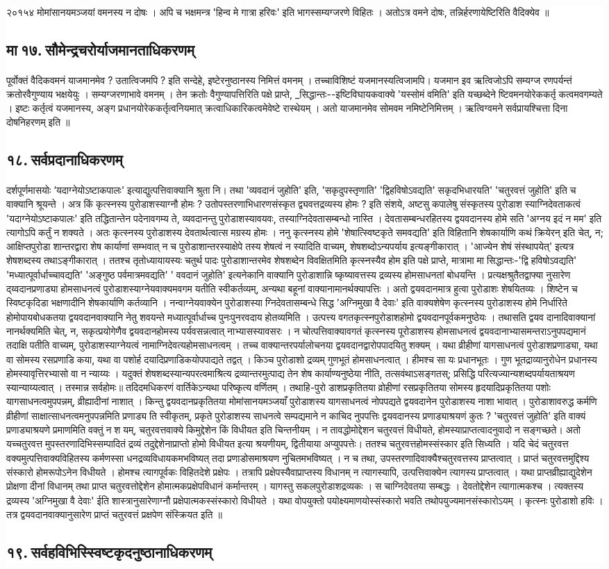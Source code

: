 २०﻿१५४ 
मोमांसानयमञ्जयां वमनस्य न दोषः । अपि च भक्षमन्त्र 'हिन्व मे गात्रा हरिवः' इति भागस्सम्यग्जरणे विहितः । अतोऽत्र वमने दोषः, तन्निर्हरणायेष्टिरिति वैदिक्येव ॥ 
## मा १७. सौमेन्द्रचरोर्याजमानताधिकरणम्
 पूर्वोक्तं वैदिकवमनं याजमानमेव ? उतात्विजमपि ? इति सन्देहे, इष्टेरनुष्ठानस्य निमित्तं वमनम् । तच्चाविशिष्टं यजमानस्यत्विजामपि। यजमान इव ऋत्विजोऽपि सम्यग्ज रणपर्यन्तं क्रतोरवैगुण्याय भक्षयेयुः । सम्यग्जरणाभावे वमनम् । तेन क्रतोः वैगुण्यापत्तिरिति पक्षे प्राप्ते, 
_सिद्धान्तः--इष्टिविघायकवाक्ये 'यस्सोमं वमिति' इति यच्छब्देने ष्टिवमनयोरेककर्तृ कत्वमवगम्यते । इष्टः कर्तृत्वं यजमानस्य, अङ्ग प्रधानयोरेककर्तृत्वनियमात् क्रत्वाधिकारिकत्वमेवेष्टे रास्थेयम् । अतो याजमानमेव सोमवम नमिष्टेनिमित्तम् । ऋत्विग्वमने सर्वप्रायश्चित्ता दिना दोषनिहरणम् इति ॥ 
## १८. सर्वप्रदानाधिकरणम् 
दर्शपूर्णमासयोः ‘यदाग्नेयोऽष्टाकपालः' इत्याद्युत्पत्तिवाक्यानि श्रुता नि। तथा 'व्यवदानं जुहोति' इति, 'सकृदुपस्तृणाति' 'द्विहविषोऽवद्यति' सकृदभिधारयति' 'चतुरवत्तं जुहोति' इति च वाक्यानि श्रूयन्ते । अत्र किं कृत्स्नस्य पुरोडाशस्याग्नौ होमः ? उतोपस्तरणाभिधारणसंस्कृत द्व्यवत्तद्रव्यस्य होमः ? इति संशये, अष्टसु कपालेषु संस्कृतस्य पुरोडाश स्याग्निदेवताकत्वं 'यदाग्नेयोऽष्टाकपालः' इति तद्धितान्तेन पदेनावगम्य ते, व्यवदानन्तु पुरोडाशस्यावयवः, तस्याग्निदेवतासम्बन्धो नास्ति । देवतासम्बन्धरहितस्य द्वयवदानस्य होमे सति 'अग्नय इदं न मम' इति त्यागोऽपि कर्तुं न शक्यते । अतः कृत्स्नस्य पुरोडाशस्य देवतार्थत्वात्स मग्रस्य होमः । ननु कृत्स्नस्य होमे 'शेषात्स्विष्टकृते समवद्यति' इति विहितानि शेषकार्याणि कथं क्रियेरन् इति चेत्, न; आक्षिप्तपुरोडा शान्तरद्वारा शेष कार्याणां सम्भवात् न च पुरोडाशान्तरस्याक्षेपे तस्य शेषत्वं न स्यादिति वाच्यम्, शेषशब्दोऽन्यपर्याय इत्यङ्गीकारात् । 'आज्येन शेषं संस्थापयेत्' इत्यत्र शेषशब्दस्य तथाऽङ्गीकारात् । ततश्च 
तृतोध्यायायस्यः चतुर्थ पादः पुरोडाशान्तरमेव शेषशब्देन विवक्षितमिति कृत्स्नस्यैव होम इति पक्षे प्राप्ते, 
मात्रामा मा सिद्धान्तः-'द्वि हविषोऽवद्यति' 'मध्यात्पूर्वार्धाच्चावद्यति' 'अङ्गुष्ठ पर्वमात्रमवद्यति' ' ववदानं जुहोति' इत्यनेकानि वाक्यानि पुरोडाशान्नि ष्कृष्यावत्तस्य द्रव्यस्य होमसाधनतां बोधयन्ति । प्रत्यक्षश्रुतैतद्वाफ्या नुसारेण द्य्वदानप्रणाड्या होमसाधनत्वं पुरोडाशस्याग्नेयवाक्यमवगम यतीति स्वीकर्तव्यम्, अन्यथा बहूनां वाक्यानामानर्थक्यापत्तिः । अतो द्वयवदानमात्र हुत्वा पुरोडाशः शेषयितव्यः । शिष्टेन च स्विष्टकृदिडा भक्षणादीनि शेषकार्याणि कर्तव्यानि । नन्वाग्नेयवाक्येन पुरोडाशस्या ग्निदेवतासम्बन्धे सिद्ध 'अग्निमुखा वै देवाः' इति वाक्यशेषेण कृत्स्नस्य पुरोडाशस्य होमे निर्धारिते होमोपायबोधकतया द्वयवदानवाक्यानि नेतु शवयन्ते मध्यात्पूर्वार्धाच्च पुनःपुनरवदाय होतव्यमिति । उत्पत्त्य वगतकृत्स्नपुरोडाशहोमो द्वयवदानपूर्वकमनुष्ठेयः । तथासति द्वयव दानादिवाक्यानां नानर्थक्यमिति चेत्, न, सकृत्प्रयोगेणैव द्वयवदानहोमस्य पर्यवसन्नत्वात् नाभ्यासस्यावसरः । न चोत्पत्तिवाक्यावगतं कृत्स्नस्य पूरोडाशस्य होमसाधनत्वं द्वयवदानाभ्यासमन्तराऽनुपपद्यमानं तदाक्षि पतीति वाच्यम्, पुरोडाशस्याग्नेयत्वं नामाग्निदेवत्यहोमसाधनत्वम् । तच्च वाक्यान्तरपर्यालोचनया द्वयवदानद्वारोपपादयितु शक्यम् । यथा व्रीहीणां यागसाधनत्वं पुरोडाशप्रणाड्या, यथा वा सोमस्य रसप्रणाडि कया, यथा वा पशोर्ह दयादिप्रणाडिकयोपपाद्यते तद्वत् । किञ्च पुरोडाशो द्रव्यम् गुणभूतं होमसाधनत्वात् । हीमश्च सा यः प्रधानभूतः । गुण भूतद्राव्यानुरोधेन प्रधानस्य होमस्यावृत्तिरभ्यासो वा न न्याय्यः । यदुक्तं शेषशब्दस्यान्यपरत्वमाश्रित्य द्रव्यान्तरमुत्पाद्य तेन शेष कार्याण्यनुष्ठेया नीति, तत्सवंथाऽसङ्गतस्; प्रसिद्धि परित्यज्यान्यशब्दपर्यायताश्रयण स्यान्याय्यत्वात् । तस्मान्न सर्वहोमः॥ 
तदिदमधिकरणं वार्तिकेऽन्यथा परिष्कृत्य वर्णितम् । तथाहि-पुरो डाशप्रकृतितया व्रोहीणां रसप्रकृतितया सोमस्य हृदयादिप्रकृतितया पशोः यागसाधनत्वमुपपन्नम्, व्रीह्यादीनां नाशात् । किन्तु द्वयवदानप्रकृतितया 
मोमांसानयमञ्जयाँ पुरोडाशस्य यागसाधनत्वं नोपपद्यते द्वयवदानेन पुरोडाशस्य नाशा भावात् । पुरोडाशावरुद्ध कर्मणि व्रीहीणां साक्षात्साधनत्वमनुपपन्नमिति प्रणाड्य ति स्वीकृतम्, प्रकृते पुरोडाशस्य साधनत्वे सम्पद्यमाने न काचिद नुपपत्तिः द्वयवदानस्य प्रणाड्याश्रयणं कुतः ? 'चतुरवत्तं जुहोति' इति वाक्यं प्रणाड्याश्रयणे प्रमाणमिति वक्तुं न श यम्, चतुरवत्तवाक्ये किमुद्देशेन किं विधीयत इति चिन्तनीयम् । न तावद्धोमोद्देशन चतुरवत्तं विधीयते, होमस्याप्राप्तत्वादनुवादो न सङ्गच्छते। अतो यच्चतुरवत्त मुपस्तरणादिभिस्सम्पादितं द्रव्यं तदुद्देशेनाप्राप्तो होमो विधीयत इत्या श्रयणीयम्, द्वितीयाया अप्युपपत्तेः। ततश्च चतुरवत्तहोमस्संस्कार इति सिध्यति । यदि चेदं चतुरवत्त वक्यमुत्पत्तिवाक्यविहितस्य कर्मणस्सा धनद्रव्यविधायकमभविष्यत् तदा प्रणाडोसमाश्रयण नुचितमभविष्यत् । न च तथा, उपस्तरणादिवाक्यैश्चतुरवत्तस्य प्राप्तत्वात् । प्राप्तं चतुरवत्तमुद्दिश्य संस्कारो होमरूपोऽनेन विधीयते । होमश्च त्यागपूर्वकः विहितदेशे प्रक्षेपः । तत्रापि प्रक्षेपस्यैवाप्राप्तस्य विधानम् न त्यागस्यापि, उत्पत्तिवाक्येन त्यागस्य प्राप्तत्वात् । यथा प्राप्तव्रीह्याद्युदेशेन प्रोक्षणा दीनां विधानम् तथा प्राप्त चतुरवत्तोद्देशेन होमात्मकप्रक्षेपविधानं कर्मान्तरम् । यागस्तु सकलपुरोडाशद्रव्यकः । स चाग्निदेवतया सम्बद्धः । देवतोद्देशेन त्यागात्मकश्च । त्यक्तस्य द्रव्यस्य 'अग्निमुखा वै देवाः' ईति शास्त्रानुसारेणाग्नौ प्रक्षेपात्मकस्संस्कारो विधीयते । यथा वोपयुक्तो पयोक्ष्यमाणयोस्संस्कारो भवति तथोपयुज्यमानसंस्कारोऽयम् । कृत्स्नः पुरोडाशो हविः । तत्र द्वयवदानवाक्यानुसारेण प्राप्तं चतुरवत्तं प्रक्षपेण संस्क्रियत इति ॥ 
## १९. सर्वहविभिस्स्विष्टकृदनुष्ठानाधिकरणम् 